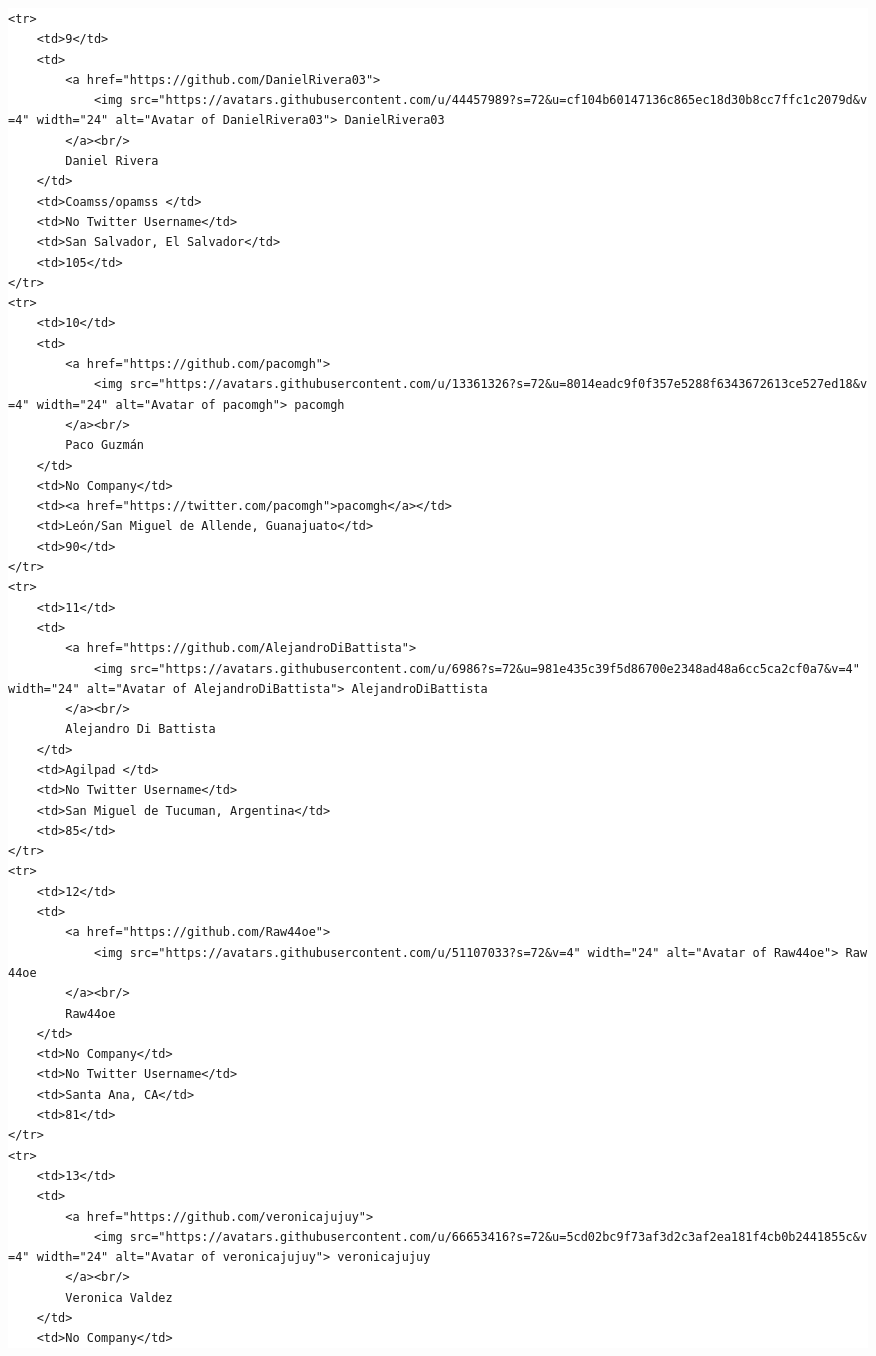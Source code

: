 	<tr>
		<td>9</td>
		<td>
			<a href="https://github.com/DanielRivera03">
				<img src="https://avatars.githubusercontent.com/u/44457989?s=72&u=cf104b60147136c865ec18d30b8cc7ffc1c2079d&v=4" width="24" alt="Avatar of DanielRivera03"> DanielRivera03
			</a><br/>
			Daniel Rivera
		</td>
		<td>Coamss/opamss </td>
		<td>No Twitter Username</td>
		<td>San Salvador, El Salvador</td>
		<td>105</td>
	</tr>
	<tr>
		<td>10</td>
		<td>
			<a href="https://github.com/pacomgh">
				<img src="https://avatars.githubusercontent.com/u/13361326?s=72&u=8014eadc9f0f357e5288f6343672613ce527ed18&v=4" width="24" alt="Avatar of pacomgh"> pacomgh
			</a><br/>
			Paco Guzmán
		</td>
		<td>No Company</td>
		<td><a href="https://twitter.com/pacomgh">pacomgh</a></td>
		<td>León/San Miguel de Allende, Guanajuato</td>
		<td>90</td>
	</tr>
	<tr>
		<td>11</td>
		<td>
			<a href="https://github.com/AlejandroDiBattista">
				<img src="https://avatars.githubusercontent.com/u/6986?s=72&u=981e435c39f5d86700e2348ad48a6cc5ca2cf0a7&v=4" width="24" alt="Avatar of AlejandroDiBattista"> AlejandroDiBattista
			</a><br/>
			Alejandro Di Battista
		</td>
		<td>Agilpad </td>
		<td>No Twitter Username</td>
		<td>San Miguel de Tucuman, Argentina</td>
		<td>85</td>
	</tr>
	<tr>
		<td>12</td>
		<td>
			<a href="https://github.com/Raw44oe">
				<img src="https://avatars.githubusercontent.com/u/51107033?s=72&v=4" width="24" alt="Avatar of Raw44oe"> Raw44oe
			</a><br/>
			Raw44oe
		</td>
		<td>No Company</td>
		<td>No Twitter Username</td>
		<td>Santa Ana, CA</td>
		<td>81</td>
	</tr>
	<tr>
		<td>13</td>
		<td>
			<a href="https://github.com/veronicajujuy">
				<img src="https://avatars.githubusercontent.com/u/66653416?s=72&u=5cd02bc9f73af3d2c3af2ea181f4cb0b2441855c&v=4" width="24" alt="Avatar of veronicajujuy"> veronicajujuy
			</a><br/>
			Veronica Valdez
		</td>
		<td>No Company</td>